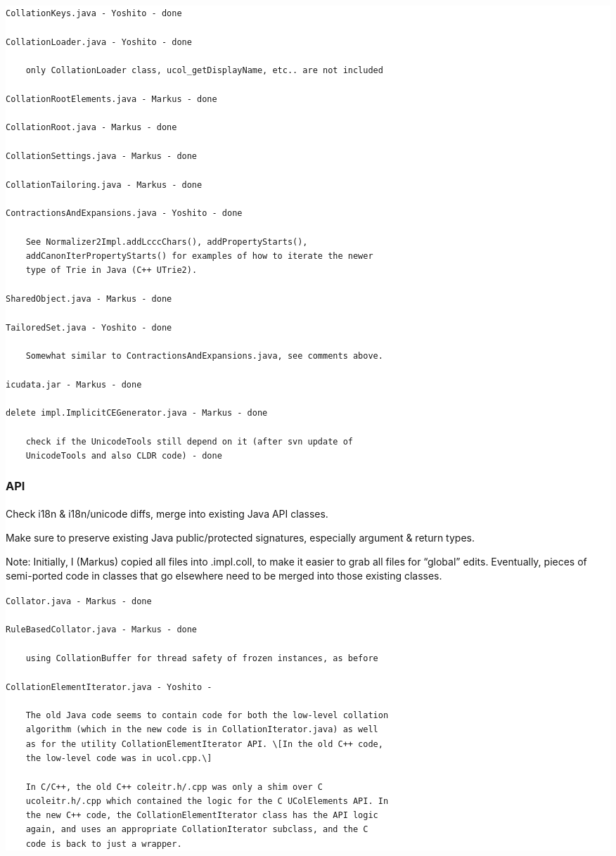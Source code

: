     CollationKeys.java - Yoshito - done

    CollationLoader.java - Yoshito - done

        only CollationLoader class, ucol_getDisplayName, etc.. are not included

    CollationRootElements.java - Markus - done

    CollationRoot.java - Markus - done

    CollationSettings.java - Markus - done

    CollationTailoring.java - Markus - done

    ContractionsAndExpansions.java - Yoshito - done

        See Normalizer2Impl.addLcccChars(), addPropertyStarts(),
        addCanonIterPropertyStarts() for examples of how to iterate the newer
        type of Trie in Java (C++ UTrie2).

    SharedObject.java - Markus - done

    TailoredSet.java - Yoshito - done

        Somewhat similar to ContractionsAndExpansions.java, see comments above.

    icudata.jar - Markus - done

    delete impl.ImplicitCEGenerator.java - Markus - done

        check if the UnicodeTools still depend on it (after svn update of
        UnicodeTools and also CLDR code) - done

### API

Check i18n & i18n/unicode diffs, merge into existing Java API classes.

Make sure to preserve existing Java public/protected signatures, especially
argument & return types.

Note: Initially, I (Markus) copied all files into .impl.coll, to make it easier
to grab all files for “global” edits. Eventually, pieces of semi-ported code in
classes that go elsewhere need to be merged into those existing classes.

    Collator.java - Markus - done

    RuleBasedCollator.java - Markus - done

        using CollationBuffer for thread safety of frozen instances, as before

    CollationElementIterator.java - Yoshito -

        The old Java code seems to contain code for both the low-level collation
        algorithm (which in the new code is in CollationIterator.java) as well
        as for the utility CollationElementIterator API. \[In the old C++ code,
        the low-level code was in ucol.cpp.\]

        In C/C++, the old C++ coleitr.h/.cpp was only a shim over C
        ucoleitr.h/.cpp which contained the logic for the C UColElements API. In
        the new C++ code, the CollationElementIterator class has the API logic
        again, and uses an appropriate CollationIterator subclass, and the C
        code is back to just a wrapper.
